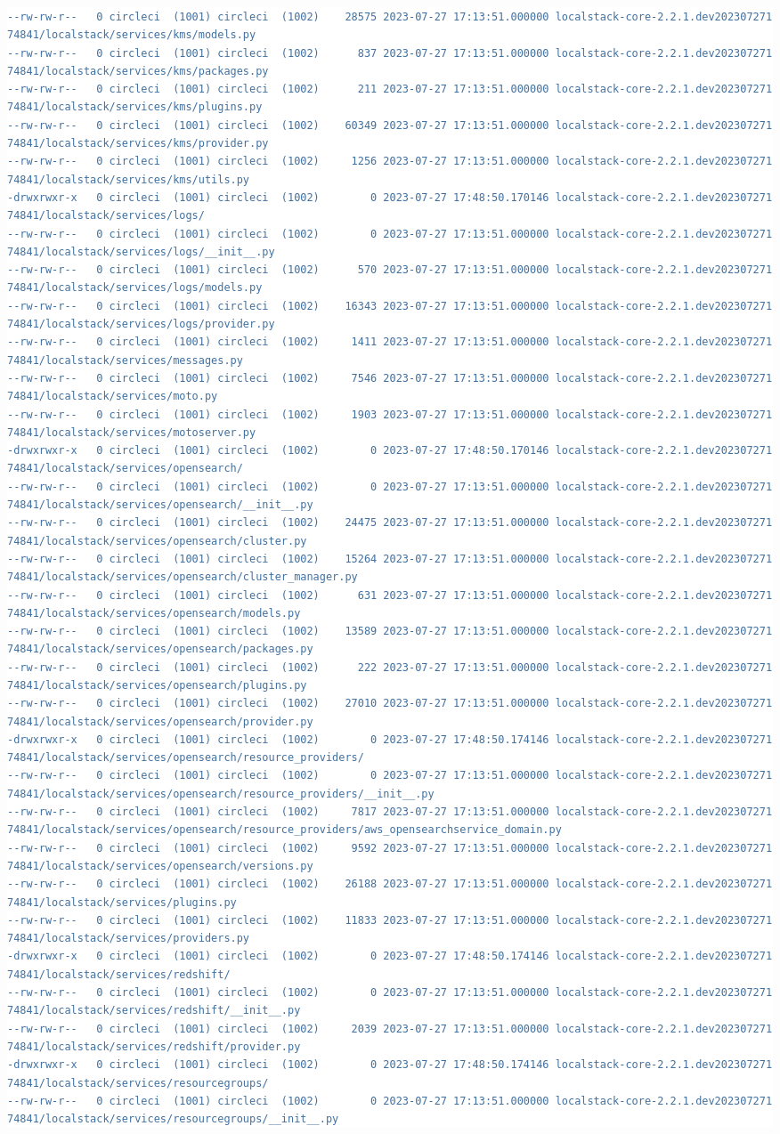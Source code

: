 ```diff
--rw-rw-r--   0 circleci  (1001) circleci  (1002)    28575 2023-07-27 17:13:51.000000 localstack-core-2.2.1.dev20230727174841/localstack/services/kms/models.py
--rw-rw-r--   0 circleci  (1001) circleci  (1002)      837 2023-07-27 17:13:51.000000 localstack-core-2.2.1.dev20230727174841/localstack/services/kms/packages.py
--rw-rw-r--   0 circleci  (1001) circleci  (1002)      211 2023-07-27 17:13:51.000000 localstack-core-2.2.1.dev20230727174841/localstack/services/kms/plugins.py
--rw-rw-r--   0 circleci  (1001) circleci  (1002)    60349 2023-07-27 17:13:51.000000 localstack-core-2.2.1.dev20230727174841/localstack/services/kms/provider.py
--rw-rw-r--   0 circleci  (1001) circleci  (1002)     1256 2023-07-27 17:13:51.000000 localstack-core-2.2.1.dev20230727174841/localstack/services/kms/utils.py
-drwxrwxr-x   0 circleci  (1001) circleci  (1002)        0 2023-07-27 17:48:50.170146 localstack-core-2.2.1.dev20230727174841/localstack/services/logs/
--rw-rw-r--   0 circleci  (1001) circleci  (1002)        0 2023-07-27 17:13:51.000000 localstack-core-2.2.1.dev20230727174841/localstack/services/logs/__init__.py
--rw-rw-r--   0 circleci  (1001) circleci  (1002)      570 2023-07-27 17:13:51.000000 localstack-core-2.2.1.dev20230727174841/localstack/services/logs/models.py
--rw-rw-r--   0 circleci  (1001) circleci  (1002)    16343 2023-07-27 17:13:51.000000 localstack-core-2.2.1.dev20230727174841/localstack/services/logs/provider.py
--rw-rw-r--   0 circleci  (1001) circleci  (1002)     1411 2023-07-27 17:13:51.000000 localstack-core-2.2.1.dev20230727174841/localstack/services/messages.py
--rw-rw-r--   0 circleci  (1001) circleci  (1002)     7546 2023-07-27 17:13:51.000000 localstack-core-2.2.1.dev20230727174841/localstack/services/moto.py
--rw-rw-r--   0 circleci  (1001) circleci  (1002)     1903 2023-07-27 17:13:51.000000 localstack-core-2.2.1.dev20230727174841/localstack/services/motoserver.py
-drwxrwxr-x   0 circleci  (1001) circleci  (1002)        0 2023-07-27 17:48:50.170146 localstack-core-2.2.1.dev20230727174841/localstack/services/opensearch/
--rw-rw-r--   0 circleci  (1001) circleci  (1002)        0 2023-07-27 17:13:51.000000 localstack-core-2.2.1.dev20230727174841/localstack/services/opensearch/__init__.py
--rw-rw-r--   0 circleci  (1001) circleci  (1002)    24475 2023-07-27 17:13:51.000000 localstack-core-2.2.1.dev20230727174841/localstack/services/opensearch/cluster.py
--rw-rw-r--   0 circleci  (1001) circleci  (1002)    15264 2023-07-27 17:13:51.000000 localstack-core-2.2.1.dev20230727174841/localstack/services/opensearch/cluster_manager.py
--rw-rw-r--   0 circleci  (1001) circleci  (1002)      631 2023-07-27 17:13:51.000000 localstack-core-2.2.1.dev20230727174841/localstack/services/opensearch/models.py
--rw-rw-r--   0 circleci  (1001) circleci  (1002)    13589 2023-07-27 17:13:51.000000 localstack-core-2.2.1.dev20230727174841/localstack/services/opensearch/packages.py
--rw-rw-r--   0 circleci  (1001) circleci  (1002)      222 2023-07-27 17:13:51.000000 localstack-core-2.2.1.dev20230727174841/localstack/services/opensearch/plugins.py
--rw-rw-r--   0 circleci  (1001) circleci  (1002)    27010 2023-07-27 17:13:51.000000 localstack-core-2.2.1.dev20230727174841/localstack/services/opensearch/provider.py
-drwxrwxr-x   0 circleci  (1001) circleci  (1002)        0 2023-07-27 17:48:50.174146 localstack-core-2.2.1.dev20230727174841/localstack/services/opensearch/resource_providers/
--rw-rw-r--   0 circleci  (1001) circleci  (1002)        0 2023-07-27 17:13:51.000000 localstack-core-2.2.1.dev20230727174841/localstack/services/opensearch/resource_providers/__init__.py
--rw-rw-r--   0 circleci  (1001) circleci  (1002)     7817 2023-07-27 17:13:51.000000 localstack-core-2.2.1.dev20230727174841/localstack/services/opensearch/resource_providers/aws_opensearchservice_domain.py
--rw-rw-r--   0 circleci  (1001) circleci  (1002)     9592 2023-07-27 17:13:51.000000 localstack-core-2.2.1.dev20230727174841/localstack/services/opensearch/versions.py
--rw-rw-r--   0 circleci  (1001) circleci  (1002)    26188 2023-07-27 17:13:51.000000 localstack-core-2.2.1.dev20230727174841/localstack/services/plugins.py
--rw-rw-r--   0 circleci  (1001) circleci  (1002)    11833 2023-07-27 17:13:51.000000 localstack-core-2.2.1.dev20230727174841/localstack/services/providers.py
-drwxrwxr-x   0 circleci  (1001) circleci  (1002)        0 2023-07-27 17:48:50.174146 localstack-core-2.2.1.dev20230727174841/localstack/services/redshift/
--rw-rw-r--   0 circleci  (1001) circleci  (1002)        0 2023-07-27 17:13:51.000000 localstack-core-2.2.1.dev20230727174841/localstack/services/redshift/__init__.py
--rw-rw-r--   0 circleci  (1001) circleci  (1002)     2039 2023-07-27 17:13:51.000000 localstack-core-2.2.1.dev20230727174841/localstack/services/redshift/provider.py
-drwxrwxr-x   0 circleci  (1001) circleci  (1002)        0 2023-07-27 17:48:50.174146 localstack-core-2.2.1.dev20230727174841/localstack/services/resourcegroups/
--rw-rw-r--   0 circleci  (1001) circleci  (1002)        0 2023-07-27 17:13:51.000000 localstack-core-2.2.1.dev20230727174841/localstack/services/resourcegroups/__init__.py
```